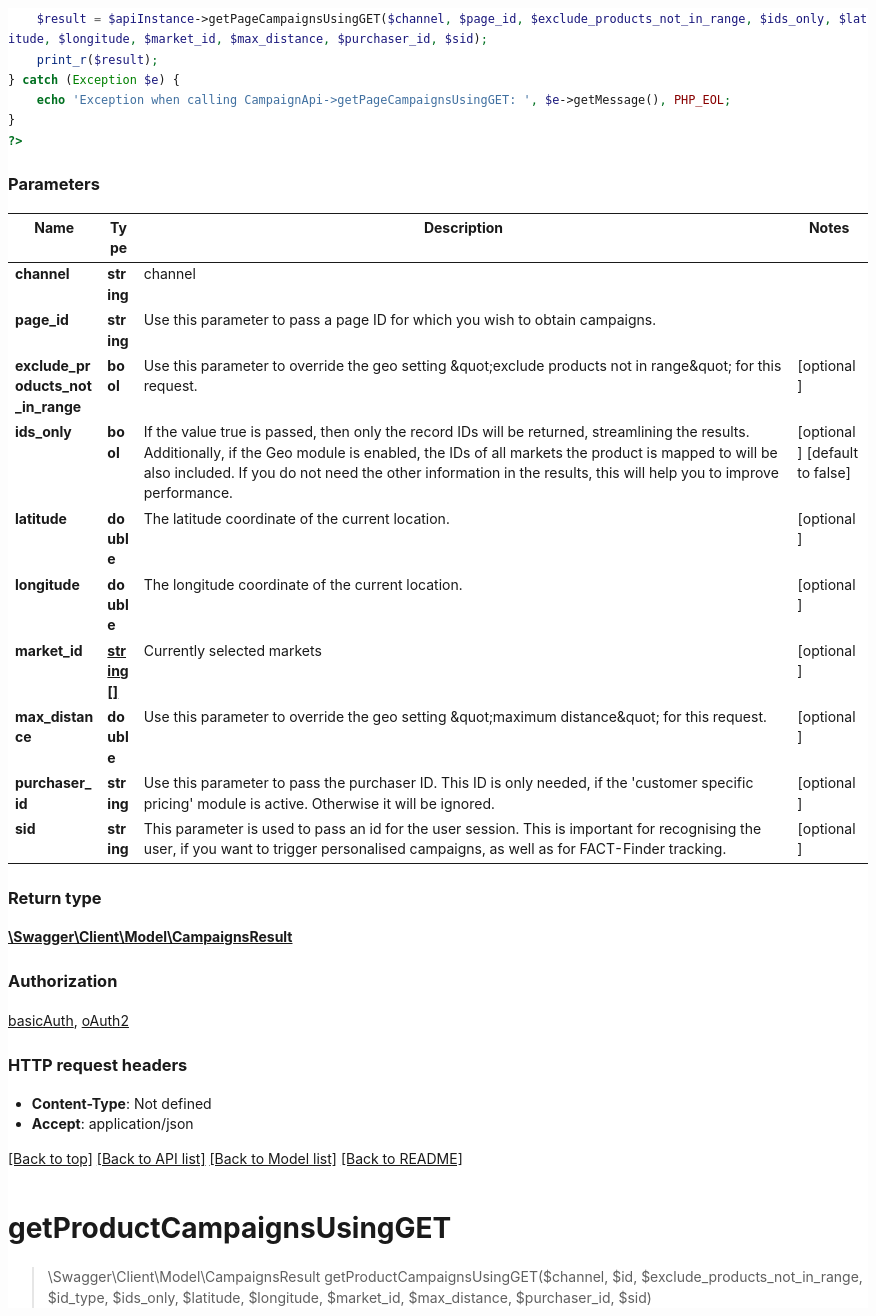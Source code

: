 ```php
    $result = $apiInstance->getPageCampaignsUsingGET($channel, $page_id, $exclude_products_not_in_range, $ids_only, $latitude, $longitude, $market_id, $max_distance, $purchaser_id, $sid);
    print_r($result);
} catch (Exception $e) {
    echo 'Exception when calling CampaignApi->getPageCampaignsUsingGET: ', $e->getMessage(), PHP_EOL;
}
?>
```

### Parameters

Name | Type | Description  | Notes
------------- | ------------- | ------------- | -------------
 **channel** | **string**| channel |
 **page_id** | **string**| Use this parameter to pass a page ID for which you wish to obtain campaigns. |
 **exclude_products_not_in_range** | **bool**| Use this parameter to override the geo setting \&quot;exclude products not in range\&quot; for this request. | [optional]
 **ids_only** | **bool**| If the value true is passed, then only the record IDs will be returned, streamlining the results. Additionally, if the Geo module is enabled, the IDs of all markets the product is mapped to will be also included. If you do not need the other information in the results, this will help you to improve performance. | [optional] [default to false]
 **latitude** | **double**| The latitude coordinate of the current location. | [optional]
 **longitude** | **double**| The longitude coordinate of the current location. | [optional]
 **market_id** | [**string[]**](../Model/string.md)| Currently selected markets | [optional]
 **max_distance** | **double**| Use this parameter to override the geo setting \&quot;maximum distance\&quot; for this request. | [optional]
 **purchaser_id** | **string**| Use this parameter to pass the purchaser ID. This ID is only needed, if the &#x27;customer specific pricing&#x27; module is active. Otherwise it will be ignored. | [optional]
 **sid** | **string**| This parameter is used to pass an id for the user session. This is important for recognising the user, if you want to trigger personalised campaigns, as well as for FACT-Finder tracking. | [optional]

### Return type

[**\Swagger\Client\Model\CampaignsResult**](../Model/CampaignsResult.md)

### Authorization

[basicAuth](../../README.md#basicAuth), [oAuth2](../../README.md#oAuth2)

### HTTP request headers

 - **Content-Type**: Not defined
 - **Accept**: application/json

[[Back to top]](#) [[Back to API list]](../../README.md#documentation-for-api-endpoints) [[Back to Model list]](../../README.md#documentation-for-models) [[Back to README]](../../README.md)

# **getProductCampaignsUsingGET**
> \Swagger\Client\Model\CampaignsResult getProductCampaignsUsingGET($channel, $id, $exclude_products_not_in_range, $id_type, $ids_only, $latitude, $longitude, $market_id, $max_distance, $purchaser_id, $sid)
